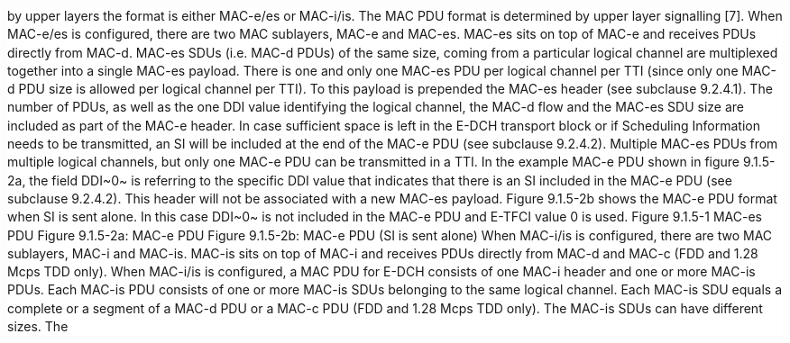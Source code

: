 by upper layers the format is either MAC-e/es or MAC-i/is. The MAC PDU format
is determined by upper layer signalling [7].
When MAC-e/es is configured, there are two MAC sublayers, MAC-e and MAC-es.
MAC-es sits on top of MAC-e and receives PDUs directly from MAC-d. MAC-es SDUs
(i.e. MAC-d PDUs) of the same size, coming from a particular logical channel
are multiplexed together into a single MAC-es payload. There is one and only
one MAC-es PDU per logical channel per TTI (since only one MAC-d PDU size is
allowed per logical channel per TTI). To this payload is prepended the MAC-es
header (see subclause 9.2.4.1). The number of PDUs, as well as the one DDI
value identifying the logical channel, the MAC-d flow and the MAC-es SDU size
are included as part of the MAC-e header. In case sufficient space is left in
the E-DCH transport block or if Scheduling Information needs to be
transmitted, an SI will be included at the end of the MAC-e PDU (see subclause
9.2.4.2). Multiple MAC-es PDUs from multiple logical channels, but only one
MAC-e PDU can be transmitted in a TTI.
In the example MAC-e PDU shown in figure 9.1.5-2a, the field DDI~0~ is
referring to the specific DDI value that indicates that there is an SI
included in the MAC-e PDU (see subclause 9.2.4.2). This header will not be
associated with a new MAC-es payload. Figure 9.1.5-2b shows the MAC-e PDU
format when SI is sent alone. In this case DDI~0~ is not included in the MAC-e
PDU and E-TFCI value 0 is used.
Figure 9.1.5-1 MAC-es PDU
Figure 9.1.5-2a: MAC-e PDU
Figure 9.1.5-2b: MAC-e PDU (SI is sent alone)
When MAC-i/is is configured, there are two MAC sublayers, MAC-i and MAC-is.
MAC-is sits on top of MAC-i and receives PDUs directly from MAC-d and MAC-c
(FDD and 1.28 Mcps TDD only). When MAC-i/is is configured, a MAC PDU for E-DCH
consists of one MAC-i header and one or more MAC-is PDUs. Each MAC-is PDU
consists of one or more MAC-is SDUs belonging to the same logical channel.
Each MAC-is SDU equals a complete or a segment of a MAC-d PDU or a MAC-c PDU
(FDD and 1.28 Mcps TDD only). The MAC-is SDUs can have different sizes. The
